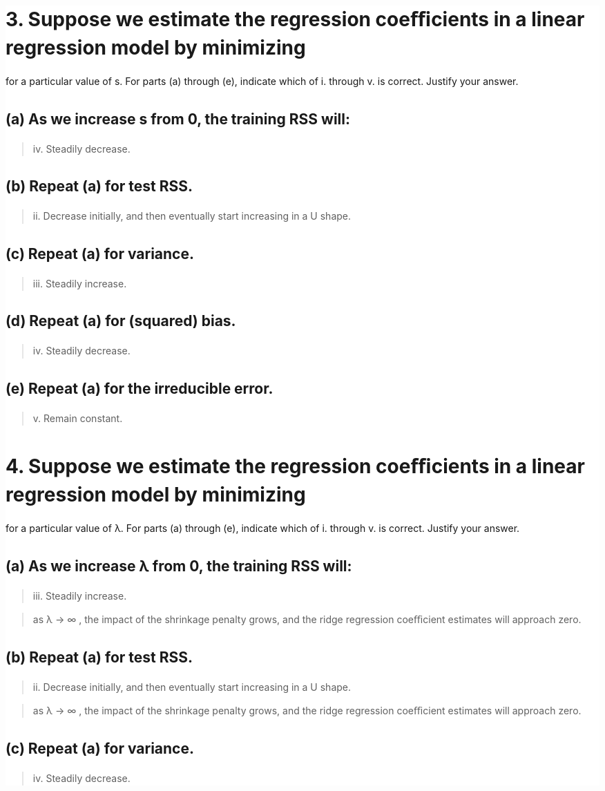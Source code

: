 # 3. Suppose we estimate the regression coeﬃcients in a linear regression model by minimizing

for a particular value of s. For parts (a) through (e), indicate which
of i. through v. is correct. Justify your answer.

## (a) As we increase s from 0, the training RSS will:

> iv. Steadily decrease.

## (b) Repeat (a) for test RSS.

> ii. Decrease initially, and then eventually start increasing in a U shape.

## (c) Repeat (a) for variance.

> iii. Steadily increase.

## (d) Repeat (a) for (squared) bias.

> iv. Steadily decrease.

## (e) Repeat (a) for the irreducible error.

> v. Remain constant.

# 4. Suppose we estimate the regression coeﬃcients in a linear regression model by minimizing

for a particular value of λ. For parts (a) through (e), indicate which
of i. through v. is correct. Justify your answer.

## (a) As we increase λ from 0, the training RSS will:

> iii. Steadily increase.

>  as λ → ∞ , the impact of the shrinkage penalty grows, and the ridge regression coeﬃcient estimates will approach zero. 

## (b) Repeat (a) for test RSS.

> ii. Decrease initially, and then eventually start increasing in a U shape.

>  as λ → ∞ , the impact of the shrinkage penalty grows, and the ridge regression coeﬃcient estimates will approach zero. 

## (c) Repeat (a) for variance.

>  iv. Steadily decrease.
